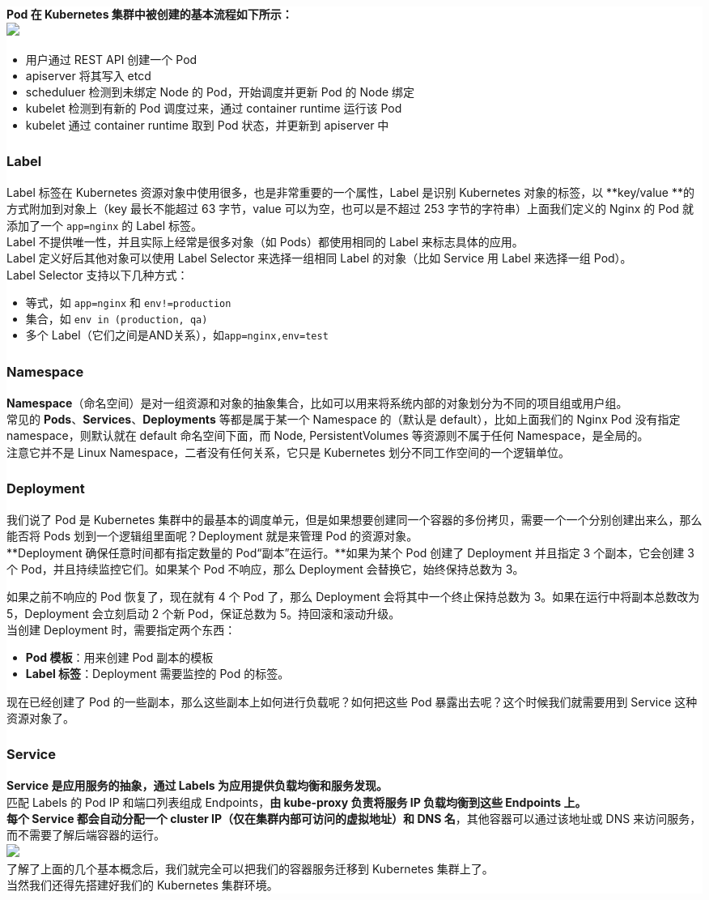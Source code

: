 **Pod 在 Kubernetes 集群中被创建的基本流程如下所示：**<br />![](https://cdn1.ryanxin.live/1713145360567-41f2df61-bd6d-4da6-a3ff-298d59f2ed72.png)

- 用户通过 REST API 创建一个 Pod
- apiserver 将其写入 etcd
- scheduluer 检测到未绑定 Node 的 Pod，开始调度并更新 Pod 的 Node 绑定
- kubelet 检测到有新的 Pod 调度过来，通过 container runtime 运行该 Pod
- kubelet 通过 container runtime 取到 Pod 状态，并更新到 apiserver 中
### Label
Label 标签在 Kubernetes 资源对象中使用很多，也是非常重要的一个属性，Label 是识别 Kubernetes 对象的标签，以 **key/value **的方式附加到对象上（key 最长不能超过 63 字节，value 可以为空，也可以是不超过 253 字节的字符串）上面我们定义的 Nginx 的 Pod 就添加了一个 `app=nginx` 的 Label 标签。<br />Label 不提供唯一性，并且实际上经常是很多对象（如 Pods）都使用相同的 Label 来标志具体的应用。<br />Label 定义好后其他对象可以使用 Label Selector 来选择一组相同 Label 的对象（比如 Service 用 Label 来选择一组 Pod）。<br />Label Selector 支持以下几种方式：

- 等式，如 `app=nginx` 和 `env!=production`
- 集合，如 `env in (production, qa)`
- 多个 Label（它们之间是AND关系），如`app=nginx,env=test`
### Namespace
**Namespace**（命名空间）是对一组资源和对象的抽象集合，比如可以用来将系统内部的对象划分为不同的项目组或用户组。<br />常见的 **Pods**、**Services**、**Deployments** 等都是属于某一个 Namespace 的（默认是 default），比如上面我们的 Nginx Pod 没有指定 namespace，则默认就在 default 命名空间下面，而 Node, PersistentVolumes 等资源则不属于任何 Namespace，是全局的。<br />注意它并不是 Linux Namespace，二者没有任何关系，它只是 Kubernetes 划分不同工作空间的一个逻辑单位。
### Deployment
我们说了 Pod 是 Kubernetes 集群中的最基本的调度单元，但是如果想要创建同一个容器的多份拷贝，需要一个一个分别创建出来么，那么能否将 Pods 划到一个逻辑组里面呢？Deployment 就是来管理 Pod 的资源对象。<br />**Deployment 确保任意时间都有指定数量的 Pod“副本”在运行。**如果为某个 Pod 创建了 Deployment 并且指定 3 个副本，它会创建 3 个 Pod，并且持续监控它们。如果某个 Pod 不响应，那么 Deployment 会替换它，始终保持总数为 3。

如果之前不响应的 Pod 恢复了，现在就有 4 个 Pod 了，那么 Deployment 会将其中一个终止保持总数为 3。如果在运行中将副本总数改为 5，Deployment 会立刻启动 2 个新 Pod，保证总数为 5。持回滚和滚动升级。<br />当创建 Deployment 时，需要指定两个东西：

- **Pod 模板**：用来创建 Pod 副本的模板
- **Label 标签**：Deployment 需要监控的 Pod 的标签。

现在已经创建了 Pod 的一些副本，那么这些副本上如何进行负载呢？如何把这些 Pod 暴露出去呢？这个时候我们就需要用到 Service 这种资源对象了。

### Service
**Service 是应用服务的抽象，通过 Labels 为应用提供负载均衡和服务发现。**<br />匹配 Labels 的 Pod IP 和端口列表组成 Endpoints，**由 kube-proxy 负责将服务 IP 负载均衡到这些 Endpoints 上。**<br />**每个 Service 都会自动分配一个 cluster IP（仅在集群内部可访问的虚拟地址）和 DNS 名**，其他容器可以通过该地址或 DNS 来访问服务，而不需要了解后端容器的运行。<br />![](https://cdn1.ryanxin.live/1713145361614-d2bc42fc-de09-4032-ba2d-fc7ca46a5e74.png)<br />了解了上面的几个基本概念后，我们就完全可以把我们的容器服务迁移到 Kubernetes 集群上了。<br />当然我们还得先搭建好我们的 Kubernetes 集群环境。
